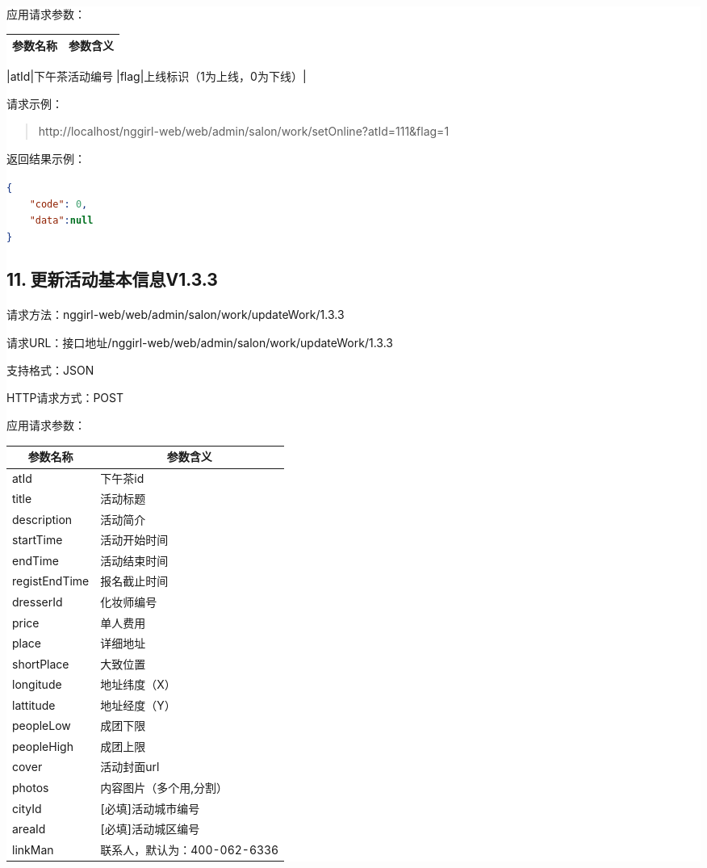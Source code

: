 应用请求参数：

|参数名称|参数含义|
|---|---|

|atId|下午茶活动编号
|flag|上线标识（1为上线，0为下线）|

请求示例：


> http://localhost/nggirl-web/web/admin/salon/work/setOnline?atId=111&flag=1


返回结果示例：

```json
{
    "code": 0,
    "data":null
}
```

<h2 id="11"> 11. 更新活动基本信息V1.3.3</h2>

请求方法：nggirl-web/web/admin/salon/work/updateWork/1.3.3

请求URL：接口地址/nggirl-web/web/admin/salon/work/updateWork/1.3.3

支持格式：JSON

HTTP请求方式：POST

应用请求参数：

|参数名称|参数含义|
|---|---|
|atId|下午茶id|
|title	|活动标题|
|description|活动简介|
|startTime|活动开始时间|
|endTime|活动结束时间|
|registEndTime|报名截止时间|
|dresserId|化妆师编号
|price|单人费用|
|place|详细地址|
|shortPlace|大致位置|
|longitude|地址纬度（X）|
|lattitude|地址经度（Y）|
|peopleLow|成团下限|
|peopleHigh|成团上限|
|cover|活动封面url|
|photos|内容图片（多个用,分割）|
|cityId|[必填]活动城市编号|
|areaId|[必填]活动城区编号|
|linkMan|联系人，默认为：400-062-6336|
